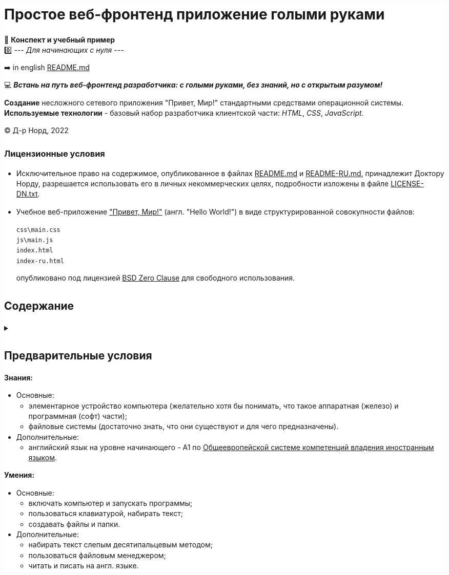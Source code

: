 # Простое веб-фронтенд приложение голыми руками
:notebook: **Конспект и учебный пример**   
:zero: *--- Для начинающих с нуля ---*

:arrow_right: in english [README.md]

:computer: ***Встань на путь веб-фронтенд разработчика: с голыми руками, без знаний, но с открытым разумом!***

**Создание** несложного сетевого приложения "Привет, Мир!" стандартными средствами операционной системы.  
**Используемые технологии** - базовый набор разработчика клиентской части: *HTML*, *CSS*, *JavaScript*.  

© Д-р Норд, 2022 

### Лицензионные условия

- Исключительное право на содержимое, опубликованное в файлах [README.md] и [README-RU.md], принадлежит Доктору Норду, разрешается использовать его в личных некоммерческих целях, подробности изложены в файле [LICENSE-DN.txt].

- Учебное веб-приложение ["Привет, Мир!"][HW-web-app] (англ. "Hello World!") в виде структурированной совокупности файлов:
  ```
  css\main.css
  js\main.js
  index.html
  index-ru.html
  ```
  опубликовано под лицензией [BSD Zero Clause][L-0BSD] для свободного использования.

## Содержание

<details><summary></summary></details>

## <a name=prerequisites /> Предварительные условия

**Знания:**
  - Основные:
    - элементарное устройство компьютера (желательно хотя бы понимать, что такое аппаратная (железо) и программная (софт) части);
    - файловые системы (достаточно знать, что они существуют и для чего предназначены).
  - Дополнительные:
    - английский язык на уровне начинающего - A1 по [Общеевропейской системе компетенций владения иностранным языком][cefr]. 

**Умения:**
  - Основные:
    - включать компьютер и запускать программы;
    - пользоваться клавиатурой, набирать текст;
    - создавать файлы и папки.
  - Дополнительные:
    - набирать текст слепым десятипальцевым методом;
    - пользоваться файловым менеджером;
    - читать и писать на англ. языке.


[README.md]: README.md
[README-RU.md]: README-RU.md
[LICENSE-DN.txt]: LICENSE-DN.txt
[L-0BSD]: LICENSE-0BSD.txt
[HW-web-app]: https://drnord.github.io/web-frontend-barehanded/index-ru.html
[cefr]: https://tracktest.eu/english-levels-cefr/
[iana-mime]: https://www.iana.org/assignments/character-sets/character-sets.xhtml
[unicode]: https://home.unicode.org/
[bcp47]: https://www.ietf.org/rfc/bcp/bcp47.txt
[bcp47-helper]: https://r12a.github.io/app-subtags/